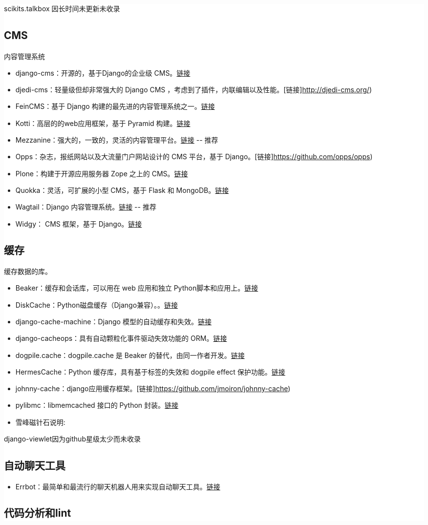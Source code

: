 scikits.talkbox 因长时间未更新未收录

## CMS

内容管理系统

 * django-cms：开源的，基于Django的企业级 CMS。[链接](https://www.django-cms.org/en/) 

 * djedi-cms：轻量级但却非常强大的 Django CMS ，考虑到了插件，内联编辑以及性能。[链接]http://djedi-cms.org/) 

 * FeinCMS：基于 Django 构建的最先进的内容管理系统之一。[链接](https://github.com/feincms/feincms/) 

 * Kotti：高层的的web应用框架，基于 Pyramid 构建。[链接](https://github.com/Kotti/Kotti) 

 * Mezzanine：强大的，一致的，灵活的内容管理平台。[链接](https://github.com/stephenmcd/mezzanine)  -- 推荐

 * Opps：杂志，报纸网站以及大流量门户网站设计的 CMS 平台，基于 Django。[链接]https://github.com/opps/opps) 

 * Plone：构建于开源应用服务器 Zope 之上的 CMS。[链接](https://plone.org/) 

 * Quokka：灵活，可扩展的小型 CMS，基于 Flask 和 MongoDB。[链接](https://github.com/quokkaproject/quokka)
 
 * Wagtail：Django 内容管理系统。[链接](https://github.com/wagtail/wagtail) -- 推荐

 * Widgy： CMS 框架，基于 Django。[链接](https://wid.gy/) 



## 缓存

缓存数据的库。

 * Beaker：缓存和会话库，可以用在 web 应用和独立 Python脚本和应用上。[链接](https://github.com/bbangert/beaker) 

 * DiskCache：Python磁盘缓存（Django兼容）。。[链接](https://github.com/grantjenks/python-diskcache/) 

 * django-cache-machine：Django 模型的自动缓存和失效。[链接](https://github.com/django-cache-machine/django-cache-machine) 

 * django-cacheops：具有自动颗粒化事件驱动失效功能的 ORM。[链接](https://github.com/Suor/django-cacheops) 

 * dogpile.cache：dogpile.cache 是 Beaker 的替代，由同一作者开发。[链接](http://dogpilecache.readthedocs.io/en/latest/) 

 * HermesCache：Python 缓存库，具有基于标签的失效和 dogpile effect 保护功能。[链接](https://bitbucket.org/saaj/hermes/) 

 * johnny-cache：django应用缓存框架。[链接]https://github.com/jmoiron/johnny-cache) 

 * pylibmc：libmemcached 接口的 Python 封装。[链接](https://github.com/lericson/pylibmc) 

 * 雪峰磁针石说明:

django-viewlet因为github星级太少而未收录

## 自动聊天工具

 * Errbot：最简单和最流行的聊天机器人用来实现自动聊天工具。[链接](https://github.com/errbotio/errbot/) 


## 代码分析和lint
